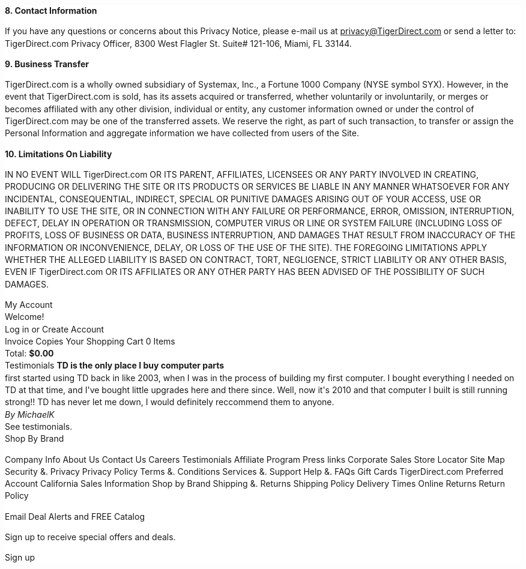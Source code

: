 **8\. Contact Information**

If you have any questions or concerns about this Privacy Notice, please e-mail us at privacy@TigerDirect.com or send a letter to: TigerDirect.com Privacy Officer, 8300 West Flagler St. Suite# 121-106, Miami, FL 33144.

**9\. Business Transfer**

TigerDirect.com is a wholly owned subsidiary of Systemax, Inc., a Fortune 1000 Company (NYSE symbol SYX). However, in the event that TigerDirect.com is sold, has its assets acquired or transferred, whether voluntarily or involuntarily, or merges or becomes affiliated with any other division, individual or entity, any customer information owned or under the control of TigerDirect.com may be one of the transferred assets. We reserve the right, as part of such transaction, to transfer or assign the Personal Information and aggregate information we have collected from users of the Site.

**10\. Limitations On Liability**

IN NO EVENT WILL TigerDirect.com OR ITS PARENT, AFFILIATES, LICENSEES OR ANY PARTY INVOLVED IN CREATING, PRODUCING OR DELIVERING THE SITE OR ITS PRODUCTS OR SERVICES BE LIABLE IN ANY MANNER WHATSOEVER FOR ANY INCIDENTAL, CONSEQUENTIAL, INDIRECT, SPECIAL OR PUNITIVE DAMAGES ARISING OUT OF YOUR ACCESS, USE OR INABILITY TO USE THE SITE, OR IN CONNECTION WITH ANY FAILURE OR PERFORMANCE, ERROR, OMISSION, INTERRUPTION, DEFECT, DELAY IN OPERATION OR TRANSMISSION, COMPUTER VIRUS OR LINE OR SYSTEM FAILURE (INCLUDING LOSS OF PROFITS, LOSS OF BUSINESS OR DATA, BUSINESS INTERRUPTION, AND DAMAGES THAT RESULT FROM INACCURACY OF THE INFORMATION OR INCONVENIENCE, DELAY, OR LOSS OF THE USE OF THE SITE). THE FOREGOING LIMITATIONS APPLY WHETHER THE ALLEGED LIABILITY IS BASED ON CONTRACT, TORT, NEGLIGENCE, STRICT LIABILITY OR ANY OTHER BASIS, EVEN IF TigerDirect.com OR ITS AFFILIATES OR ANY OTHER PARTY HAS BEEN ADVISED OF THE POSSIBILITY OF SUCH DAMAGES.

My Account  
Welcome!  
Log in or Create Account  
Invoice Copies Your Shopping Cart 0 Items   
Total: **$0.00**  
Testimonials **TD is the only place I buy computer parts**  
first started using TD back in like 2003, when I was in the process of building my first computer. I bought everything I needed on TD at that time, and I've bought little upgrades here and there since. Well, now it's 2010 and that computer I built is still running strong!! TD has never let me down, I would definitely reccommend them to anyone.  
_By MichaelK_  
See testimonials.  
Shop By Brand  
  
  
  
  
  
  
  
Company Info About Us Contact Us Careers Testimonials Affiliate Program Press links Corporate Sales Store Locator Site Map Security &. Privacy Privacy Policy Terms &. Conditions Services &. Support Help &. FAQs Gift Cards TigerDirect.com Preferred Account California Sales Information Shop by Brand Shipping &. Returns Shipping Policy Delivery Times Online Returns Return Policy

Email Deal Alerts and FREE Catalog

Sign up to receive special offers and deals.

Sign up
